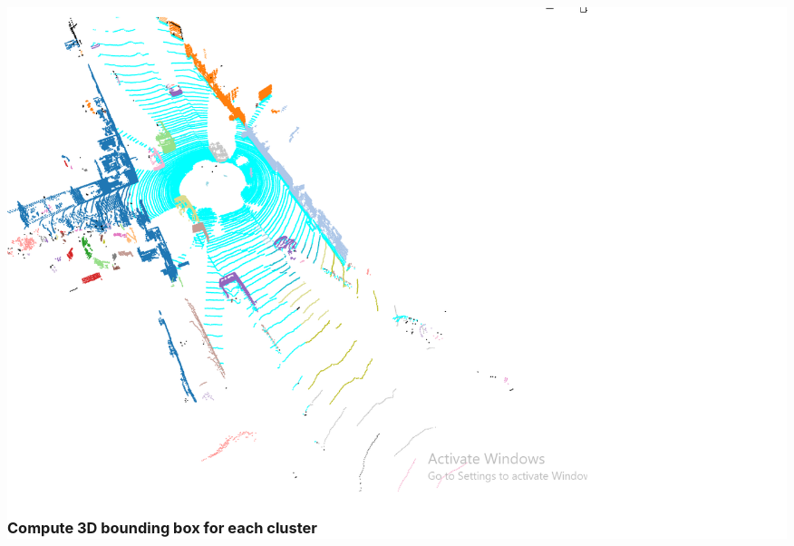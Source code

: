 <img src="https://github.com/varshasathya/Lidar-3D-Object-Detection/blob/main/output/dbscan.PNG" width=640/>
</p>

### Compute 3D bounding box for each cluster
<p align="center">